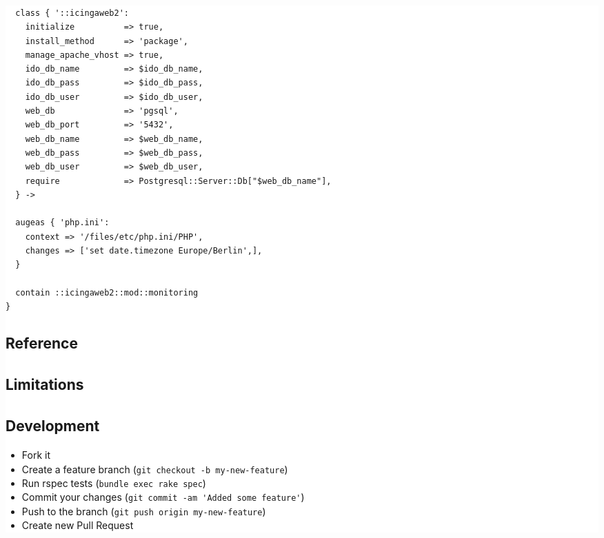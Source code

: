       class { '::icingaweb2':
        initialize          => true,
        install_method      => 'package',
        manage_apache_vhost => true,
        ido_db_name         => $ido_db_name,
        ido_db_pass         => $ido_db_pass,
        ido_db_user         => $ido_db_user,
        web_db              => 'pgsql',
        web_db_port         => '5432',
        web_db_name         => $web_db_name,
        web_db_pass         => $web_db_pass,
        web_db_user         => $web_db_user,
        require             => Postgresql::Server::Db["$web_db_name"],
      } ->

      augeas { 'php.ini':
        context => '/files/etc/php.ini/PHP',
        changes => ['set date.timezone Europe/Berlin',],
      }

      contain ::icingaweb2::mod::monitoring
    }

## Reference

## Limitations

## Development

* Fork it
* Create a feature branch (`git checkout -b my-new-feature`)
* Run rspec tests (`bundle exec rake spec`)
* Commit your changes (`git commit -am 'Added some feature'`)
* Push to the branch (`git push origin my-new-feature`)
* Create new Pull Request
